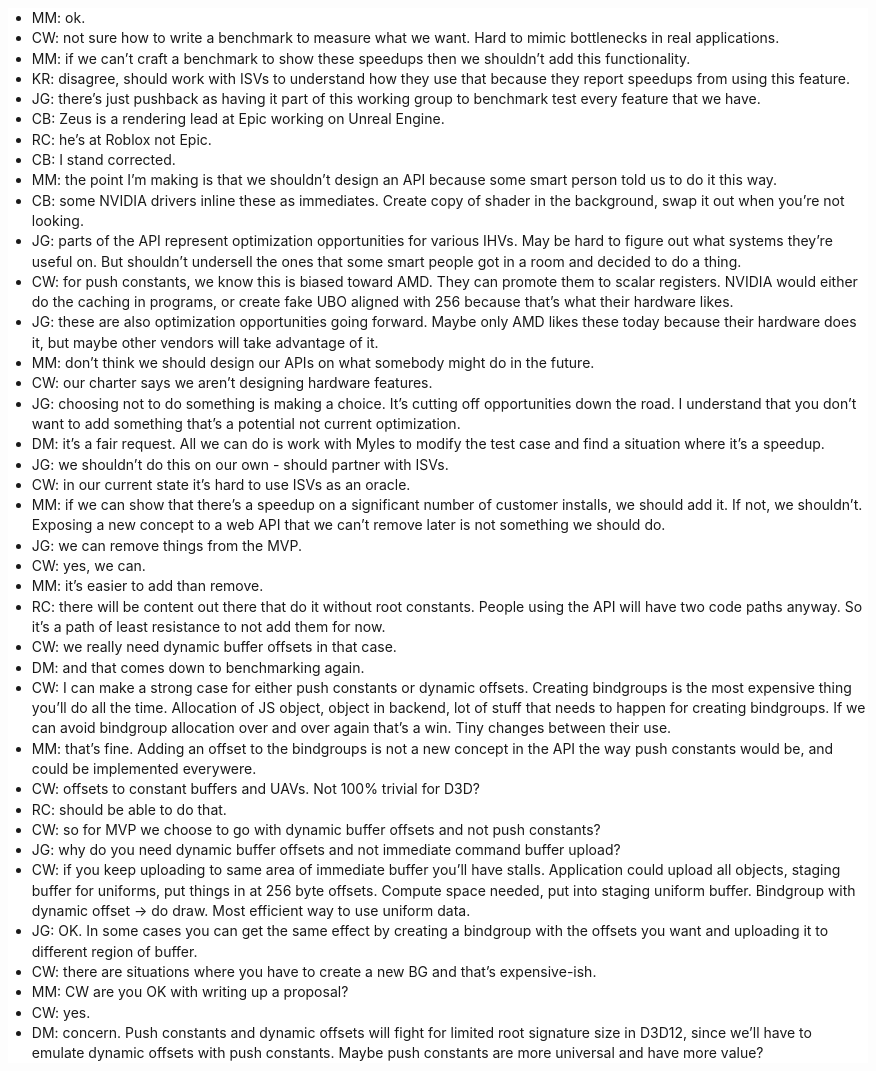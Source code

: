 * MM: ok.
* CW: not sure how to write a benchmark to measure what we want. Hard to mimic bottlenecks in real applications.
* MM: if we can’t craft a benchmark to show these speedups then we shouldn’t add this functionality.
* KR: disagree, should work with ISVs to understand how they use that because they report speedups from using this feature.
* JG: there’s just pushback as having it part of this working group to benchmark test every feature that we have.
* CB: Zeus is a rendering lead at Epic working on Unreal Engine.
* RC: he’s at Roblox not Epic.
* CB: I stand corrected.
* MM: the point I’m making is that we shouldn’t design an API because some smart person told us to do it this way.
* CB: some NVIDIA drivers inline these as immediates. Create copy of shader in the background, swap it out when you’re not looking.
* JG: parts of the API represent optimization opportunities for various IHVs. May be hard to figure out what systems they’re useful on. But shouldn’t undersell the ones that some smart people got in a room and decided to do a thing.
* CW: for push constants, we know this is biased toward AMD. They can promote them to scalar registers. NVIDIA would either do the caching in programs, or create fake UBO aligned with 256 because that’s what their hardware likes.
* JG: these are also optimization opportunities going forward. Maybe only AMD likes these today because their hardware does it, but maybe other vendors will take advantage of it.
* MM: don’t think we should design our APIs on what somebody might do in the future.
* CW: our charter says we aren’t designing hardware features.
* JG: choosing not to do something is making a choice. It’s cutting off opportunities down the road. I understand that you don’t want to add something that’s a potential not current optimization. 
* DM: it’s a fair request. All we can do is work with Myles to modify the test case and find a situation where it’s a speedup.
* JG: we shouldn’t do this on our own - should partner with ISVs.
* CW: in our current state it’s hard to use ISVs as an oracle.
* MM: if we can show that there’s a speedup on a significant number of customer installs, we should add it. If not, we shouldn’t. Exposing a new concept to a web API that we can’t remove later is not something we should do.
* JG: we can remove things from the MVP.
* CW: yes, we can.
* MM: it’s easier to add than remove.
* RC: there will be content out there that do it without root constants. People using the API will have two code paths anyway. So it’s a path of least resistance to not add them for now.
* CW: we really need dynamic buffer offsets in that case.
* DM: and that comes down to benchmarking again.
* CW: I can make a strong case for either push constants or dynamic offsets. Creating bindgroups is the most expensive thing you’ll do all the time. Allocation of JS object, object in backend, lot of stuff that needs to happen for creating bindgroups. If we can avoid bindgroup allocation over and over again that’s a win. Tiny changes between their use.
* MM: that’s fine. Adding an offset to the bindgroups is not a new concept in the API the way push constants would be, and could be implemented everywere.
* CW: offsets to constant buffers and UAVs. Not 100% trivial for D3D?
* RC: should be able to do that.
* CW: so for MVP we choose to go with dynamic buffer offsets and not push constants?
* JG: why do you need dynamic buffer offsets and not immediate command buffer upload?
* CW: if you keep uploading to same area of immediate buffer you’ll have stalls. Application could upload all objects, staging buffer for uniforms, put things in at 256 byte offsets. Compute space needed, put into staging uniform buffer. Bindgroup with dynamic offset -> do draw. Most efficient way to use uniform data.
* JG: OK. In some cases you can get the same effect by creating a bindgroup with the offsets you want and uploading it to different region of buffer.
* CW: there are situations where you have to create a new BG and that’s expensive-ish.
* MM: CW are you OK with writing up a proposal?
* CW: yes.
* DM: concern. Push constants and dynamic offsets will fight for limited root signature size in D3D12, since we’ll have to emulate dynamic offsets with push constants. Maybe push constants are more universal and have more value?